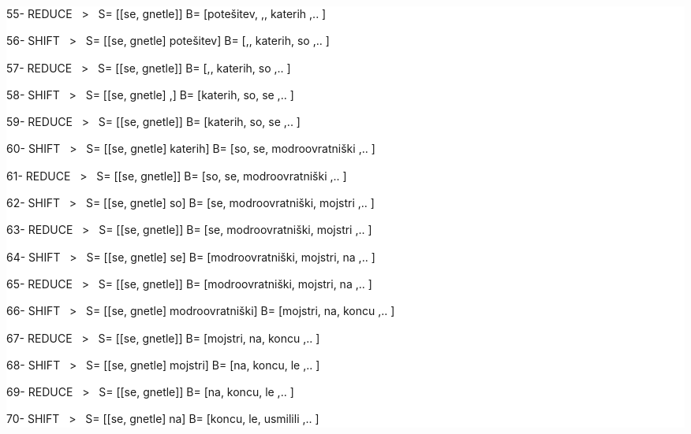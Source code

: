 

55- REDUCE&nbsp;&nbsp;&nbsp;>&nbsp;&nbsp;&nbsp;S= [[se, gnetle]]   B= [potešitev, ,, katerih ,.. ]



56- SHIFT&nbsp;&nbsp;&nbsp;>&nbsp;&nbsp;&nbsp;S= [[se, gnetle]  potešitev]   B= [,, katerih, so ,.. ]



57- REDUCE&nbsp;&nbsp;&nbsp;>&nbsp;&nbsp;&nbsp;S= [[se, gnetle]]   B= [,, katerih, so ,.. ]



58- SHIFT&nbsp;&nbsp;&nbsp;>&nbsp;&nbsp;&nbsp;S= [[se, gnetle]  ,]   B= [katerih, so, se ,.. ]



59- REDUCE&nbsp;&nbsp;&nbsp;>&nbsp;&nbsp;&nbsp;S= [[se, gnetle]]   B= [katerih, so, se ,.. ]



60- SHIFT&nbsp;&nbsp;&nbsp;>&nbsp;&nbsp;&nbsp;S= [[se, gnetle]  katerih]   B= [so, se, modroovratniški ,.. ]



61- REDUCE&nbsp;&nbsp;&nbsp;>&nbsp;&nbsp;&nbsp;S= [[se, gnetle]]   B= [so, se, modroovratniški ,.. ]



62- SHIFT&nbsp;&nbsp;&nbsp;>&nbsp;&nbsp;&nbsp;S= [[se, gnetle]  so]   B= [se, modroovratniški, mojstri ,.. ]



63- REDUCE&nbsp;&nbsp;&nbsp;>&nbsp;&nbsp;&nbsp;S= [[se, gnetle]]   B= [se, modroovratniški, mojstri ,.. ]



64- SHIFT&nbsp;&nbsp;&nbsp;>&nbsp;&nbsp;&nbsp;S= [[se, gnetle]  se]   B= [modroovratniški, mojstri, na ,.. ]



65- REDUCE&nbsp;&nbsp;&nbsp;>&nbsp;&nbsp;&nbsp;S= [[se, gnetle]]   B= [modroovratniški, mojstri, na ,.. ]



66- SHIFT&nbsp;&nbsp;&nbsp;>&nbsp;&nbsp;&nbsp;S= [[se, gnetle]  modroovratniški]   B= [mojstri, na, koncu ,.. ]



67- REDUCE&nbsp;&nbsp;&nbsp;>&nbsp;&nbsp;&nbsp;S= [[se, gnetle]]   B= [mojstri, na, koncu ,.. ]



68- SHIFT&nbsp;&nbsp;&nbsp;>&nbsp;&nbsp;&nbsp;S= [[se, gnetle]  mojstri]   B= [na, koncu, le ,.. ]



69- REDUCE&nbsp;&nbsp;&nbsp;>&nbsp;&nbsp;&nbsp;S= [[se, gnetle]]   B= [na, koncu, le ,.. ]



70- SHIFT&nbsp;&nbsp;&nbsp;>&nbsp;&nbsp;&nbsp;S= [[se, gnetle]  na]   B= [koncu, le, usmilili ,.. ]

